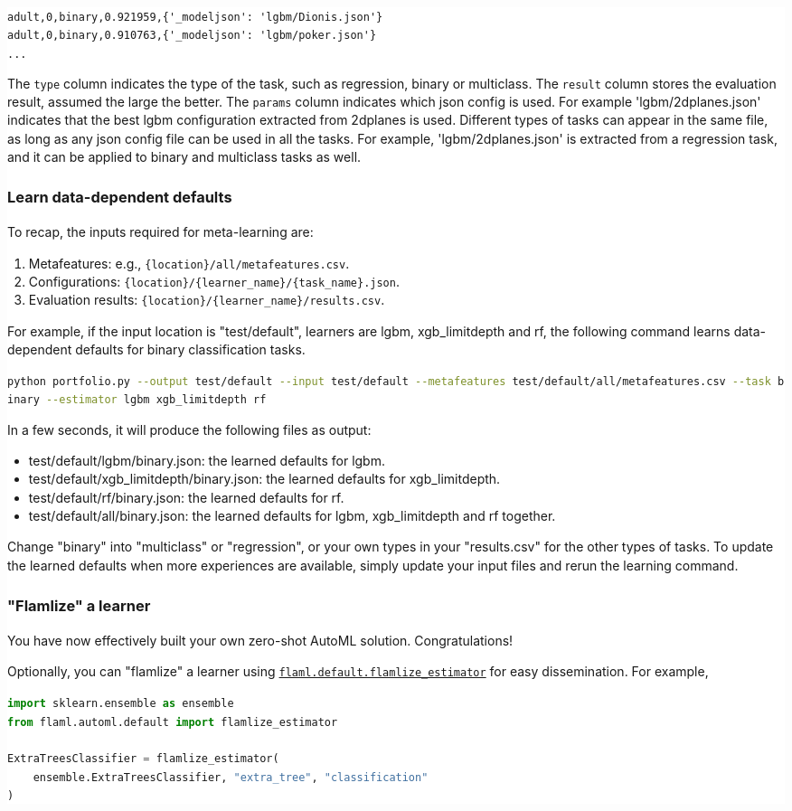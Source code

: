 ```
adult,0,binary,0.921959,{'_modeljson': 'lgbm/Dionis.json'}
adult,0,binary,0.910763,{'_modeljson': 'lgbm/poker.json'}
...
```

The `type` column indicates the type of the task, such as regression, binary or multiclass.
The `result` column stores the evaluation result, assumed the large the better. The `params` column indicates which json config is used. For example 'lgbm/2dplanes.json' indicates that the best lgbm configuration extracted from 2dplanes is used.
Different types of tasks can appear in the same file, as long as any json config file can be used in all the tasks. For example, 'lgbm/2dplanes.json' is extracted from a regression task, and it can be applied to binary and multiclass tasks as well.

### Learn data-dependent defaults

To recap, the inputs required for meta-learning are:

1. Metafeatures: e.g., `{location}/all/metafeatures.csv`.
1. Configurations: `{location}/{learner_name}/{task_name}.json`.
1. Evaluation results: `{location}/{learner_name}/results.csv`.

For example, if the input location is "test/default", learners are lgbm, xgb_limitdepth and rf, the following command learns data-dependent defaults for binary classification tasks.

```bash
python portfolio.py --output test/default --input test/default --metafeatures test/default/all/metafeatures.csv --task binary --estimator lgbm xgb_limitdepth rf
```

In a few seconds, it will produce the following files as output:

- test/default/lgbm/binary.json: the learned defaults for lgbm.
- test/default/xgb_limitdepth/binary.json: the learned defaults for xgb_limitdepth.
- test/default/rf/binary.json: the learned defaults for rf.
- test/default/all/binary.json: the learned defaults for lgbm, xgb_limitdepth and rf together.

Change "binary" into "multiclass" or "regression", or your own types in your "results.csv" for the other types of tasks. To update the learned defaults when more experiences are available, simply update your input files and rerun the learning command.

### "Flamlize" a learner

You have now effectively built your own zero-shot AutoML solution. Congratulations!

Optionally, you can "flamlize" a learner using [`flaml.default.flamlize_estimator`](../reference/automl/default/estimator#flamlize_estimator) for easy dissemination. For example,

```python
import sklearn.ensemble as ensemble
from flaml.automl.default import flamlize_estimator

ExtraTreesClassifier = flamlize_estimator(
    ensemble.ExtraTreesClassifier, "extra_tree", "classification"
)
```
